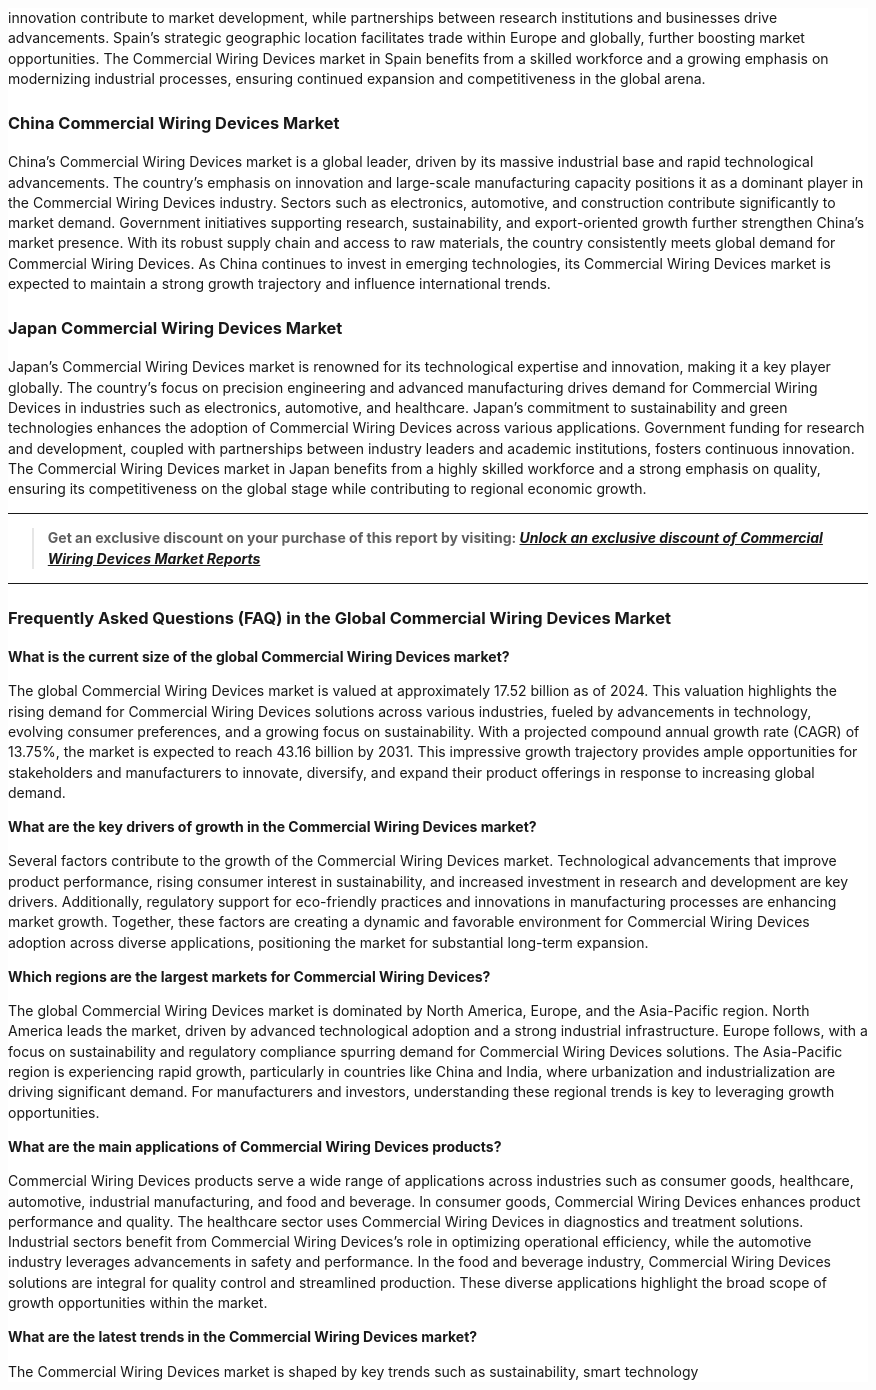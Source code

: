 innovation contribute to market development, while partnerships between research institutions and businesses drive advancements. Spain&rsquo;s strategic geographic location facilitates trade within Europe and globally, further boosting market opportunities. The Commercial Wiring Devices market in Spain benefits from a skilled workforce and a growing emphasis on modernizing industrial processes, ensuring continued expansion and competitiveness in the global arena.</p><h3>China Commercial Wiring Devices Market</h3><p>China&rsquo;s Commercial Wiring Devices market is a global leader, driven by its massive industrial base and rapid technological advancements. The country&rsquo;s emphasis on innovation and large-scale manufacturing capacity positions it as a dominant player in the Commercial Wiring Devices industry. Sectors such as electronics, automotive, and construction contribute significantly to market demand. Government initiatives supporting research, sustainability, and export-oriented growth further strengthen China&rsquo;s market presence. With its robust supply chain and access to raw materials, the country consistently meets global demand for Commercial Wiring Devices. As China continues to invest in emerging technologies, its Commercial Wiring Devices market is expected to maintain a strong growth trajectory and influence international trends.</p><h3>Japan Commercial Wiring Devices Market</h3><p>Japan&rsquo;s Commercial Wiring Devices market is renowned for its technological expertise and innovation, making it a key player globally. The country&rsquo;s focus on precision engineering and advanced manufacturing drives demand for Commercial Wiring Devices in industries such as electronics, automotive, and healthcare. Japan&rsquo;s commitment to sustainability and green technologies enhances the adoption of Commercial Wiring Devices across various applications. Government funding for research and development, coupled with partnerships between industry leaders and academic institutions, fosters continuous innovation. The Commercial Wiring Devices market in Japan benefits from a highly skilled workforce and a strong emphasis on quality, ensuring its competitiveness on the global stage while contributing to regional economic growth.</p><hr /><blockquote><p><strong>Get an exclusive discount on your purchase of this report by visiting: <em><a href="://marketresearchpulse.com/ask-for-discount/62045?utm_source=Github&amp;utm_medium=022">Unlock an exclusive discount of Commercial Wiring Devices Market Reports</a></em>&nbsp;</strong></p></blockquote><hr /><h3>Frequently Asked Questions (FAQ) in the Global Commercial Wiring Devices Market</h3><p><strong>What is the current size of the global Commercial Wiring Devices market?</strong></p><p>The global Commercial Wiring Devices market is valued at approximately 17.52 billion as of 2024. This valuation highlights the rising demand for Commercial Wiring Devices solutions across various industries, fueled by advancements in technology, evolving consumer preferences, and a growing focus on sustainability. With a projected compound annual growth rate (CAGR) of 13.75%, the market is expected to reach 43.16 billion by 2031. This impressive growth trajectory provides ample opportunities for stakeholders and manufacturers to innovate, diversify, and expand their product offerings in response to increasing global demand.</p><p><strong>What are the key drivers of growth in the Commercial Wiring Devices market?</strong></p><p>Several factors contribute to the growth of the Commercial Wiring Devices market. Technological advancements that improve product performance, rising consumer interest in sustainability, and increased investment in research and development are key drivers. Additionally, regulatory support for eco-friendly practices and innovations in manufacturing processes are enhancing market growth. Together, these factors are creating a dynamic and favorable environment for Commercial Wiring Devices adoption across diverse applications, positioning the market for substantial long-term expansion.</p><p><strong>Which regions are the largest markets for Commercial Wiring Devices?</strong></p><p>The global Commercial Wiring Devices market is dominated by North America, Europe, and the Asia-Pacific region. North America leads the market, driven by advanced technological adoption and a strong industrial infrastructure. Europe follows, with a focus on sustainability and regulatory compliance spurring demand for Commercial Wiring Devices solutions. The Asia-Pacific region is experiencing rapid growth, particularly in countries like China and India, where urbanization and industrialization are driving significant demand. For manufacturers and investors, understanding these regional trends is key to leveraging growth opportunities.</p><p><strong>What are the main applications of Commercial Wiring Devices products?</strong></p><p>Commercial Wiring Devices products serve a wide range of applications across industries such as consumer goods, healthcare, automotive, industrial manufacturing, and food and beverage. In consumer goods, Commercial Wiring Devices enhances product performance and quality. The healthcare sector uses Commercial Wiring Devices in diagnostics and treatment solutions. Industrial sectors benefit from Commercial Wiring Devices&rsquo;s role in optimizing operational efficiency, while the automotive industry leverages advancements in safety and performance. In the food and beverage industry, Commercial Wiring Devices solutions are integral for quality control and streamlined production. These diverse applications highlight the broad scope of growth opportunities within the market.</p><p><strong>What are the latest trends in the Commercial Wiring Devices market?</strong></p><p>The Commercial Wiring Devices market is shaped by key trends such as sustainability, smart technology